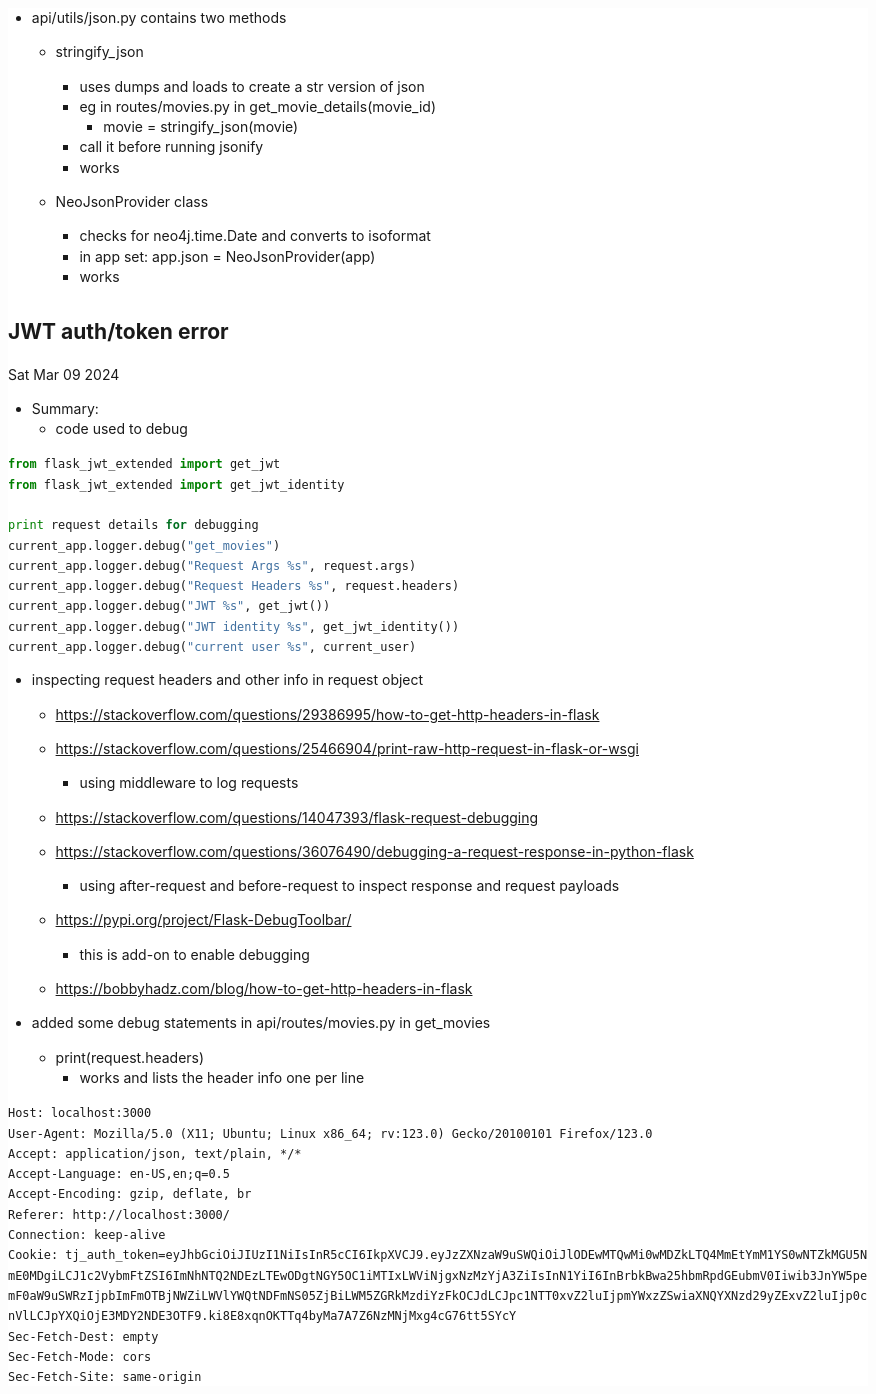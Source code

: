 - api/utils/json.py contains two methods
  - stringify_json
    - uses dumps and loads to create a str version of json
	- eg in routes/movies.py in get_movie_details(movie_id)
	  - movie = stringify_json(movie)
	- call it before running jsonify
	- works

  - NeoJsonProvider class
    - checks for neo4j.time.Date and converts to isoformat
    - in app set: app.json = NeoJsonProvider(app)
	- works
  
## JWT auth/token error
Sat Mar 09 2024

- Summary:
  - code used to debug
  
``` python
from flask_jwt_extended import get_jwt
from flask_jwt_extended import get_jwt_identity

print request details for debugging
current_app.logger.debug("get_movies")
current_app.logger.debug("Request Args %s", request.args)
current_app.logger.debug("Request Headers %s", request.headers)
current_app.logger.debug("JWT %s", get_jwt())
current_app.logger.debug("JWT identity %s", get_jwt_identity())
current_app.logger.debug("current user %s", current_user)
```

- inspecting request headers and other info in request object
  - https://stackoverflow.com/questions/29386995/how-to-get-http-headers-in-flask
  - https://stackoverflow.com/questions/25466904/print-raw-http-request-in-flask-or-wsgi
    - using middleware to log requests
	
  - https://stackoverflow.com/questions/14047393/flask-request-debugging
  - https://stackoverflow.com/questions/36076490/debugging-a-request-response-in-python-flask
    - using after-request and before-request to inspect response and request payloads
	
  - https://pypi.org/project/Flask-DebugToolbar/
    - this is add-on to enable debugging 
	
  - https://bobbyhadz.com/blog/how-to-get-http-headers-in-flask
  
- added some debug statements in api/routes/movies.py in get_movies
  - print(request.headers)
    - works and lists the header info one per line
	
```
Host: localhost:3000
User-Agent: Mozilla/5.0 (X11; Ubuntu; Linux x86_64; rv:123.0) Gecko/20100101 Firefox/123.0
Accept: application/json, text/plain, */*
Accept-Language: en-US,en;q=0.5
Accept-Encoding: gzip, deflate, br
Referer: http://localhost:3000/
Connection: keep-alive
Cookie: tj_auth_token=eyJhbGciOiJIUzI1NiIsInR5cCI6IkpXVCJ9.eyJzZXNzaW9uSWQiOiJlODEwMTQwMi0wMDZkLTQ4MmEtYmM1YS0wNTZkMGU5NmE0MDgiLCJ1c2VybmFtZSI6ImNhNTQ2NDEzLTEwODgtNGY5OC1iMTIxLWViNjgxNzMzYjA3ZiIsInN1YiI6InBrbkBwa25hbmRpdGEubmV0Iiwib3JnYW5pemF0aW9uSWRzIjpbImFmOTBjNWZiLWVlYWQtNDFmNS05ZjBiLWM5ZGRkMzdiYzFkOCJdLCJpc1NTT0xvZ2luIjpmYWxzZSwiaXNQYXNzd29yZExvZ2luIjp0cnVlLCJpYXQiOjE3MDY2NDE3OTF9.ki8E8xqnOKTTq4byMa7A7Z6NzMNjMxg4cG76tt5SYcY
Sec-Fetch-Dest: empty
Sec-Fetch-Mode: cors
Sec-Fetch-Site: same-origin
```
